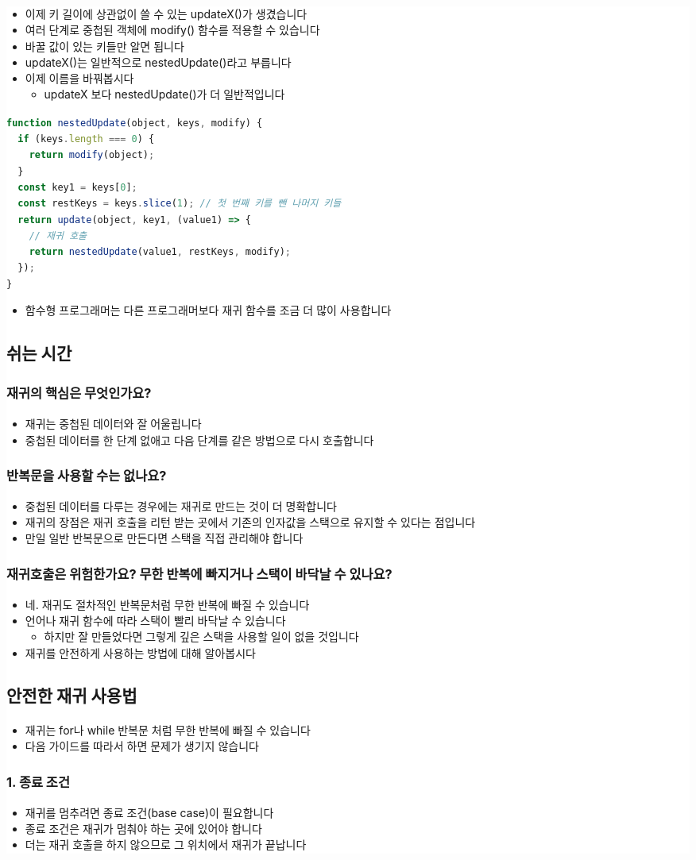 - 이제 키 길이에 상관없이 쓸 수 있는 updateX()가 생겼습니다
- 여러 단계로 중첩된 객체에 modify() 함수를 적용할 수 있습니다
- 바꿀 값이 있는 키들만 알면 됩니다
- updateX()는 일반적으로 nestedUpdate()라고 부릅니다
- 이제 이름을 바꿔봅시다
  - updateX 보다 nestedUpdate()가 더 일반적입니다

```js
function nestedUpdate(object, keys, modify) {
  if (keys.length === 0) {
    return modify(object);
  }
  const key1 = keys[0];
  const restKeys = keys.slice(1); // 첫 번째 키를 뺀 나머지 키들
  return update(object, key1, (value1) => {
    // 재귀 호출
    return nestedUpdate(value1, restKeys, modify);
  });
}
```

- 함수형 프로그래머는 다른 프로그래머보다 재귀 함수를 조금 더 많이 사용합니다

## 쉬는 시간

### 재귀의 핵심은 무엇인가요?

- 재귀는 중첩된 데이터와 잘 어울립니다
- 중첩된 데이터를 한 단계 없애고 다음 단계를 같은 방법으로 다시 호출합니다

### 반복문을 사용할 수는 없나요?

- 중첩된 데이터를 다루는 경우에는 재귀로 만드는 것이 더 명확합니다
- 재귀의 장점은 재귀 호출을 리턴 받는 곳에서 기존의 인자값을 스택으로 유지할 수 있다는 점입니다
- 만일 일반 반복문으로 만든다면 스택을 직접 관리해야 합니다

### 재귀호출은 위험한가요? 무한 반복에 빠지거나 스택이 바닥날 수 있나요?

- 네. 재귀도 절차적인 반복문처럼 무한 반복에 빠질 수 있습니다
- 언어나 재귀 함수에 따라 스택이 빨리 바닥날 수 있습니다
  - 하지만 잘 만들었다면 그렇게 깊은 스택을 사용할 일이 없을 것입니다
- 재귀를 안전하게 사용하는 방법에 대해 알아봅시다

## 안전한 재귀 사용법

- 재귀는 for나 while 반복문 처럼 무한 반복에 빠질 수 있습니다
- 다음 가이드를 따라서 하면 문제가 생기지 않습니다

### 1. 종료 조건

- 재귀를 멈추려면 종료 조건(base case)이 필요합니다
- 종료 조건은 재귀가 멈춰야 하는 곳에 있어야 합니다
- 더는 재귀 호출을 하지 않으므로 그 위치에서 재귀가 끝납니다
